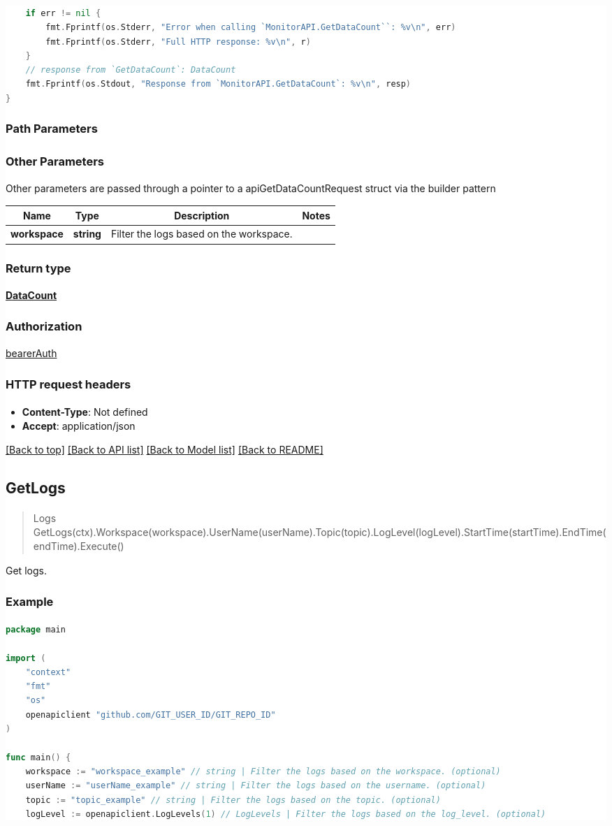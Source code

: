 ```go
	if err != nil {
		fmt.Fprintf(os.Stderr, "Error when calling `MonitorAPI.GetDataCount``: %v\n", err)
		fmt.Fprintf(os.Stderr, "Full HTTP response: %v\n", r)
	}
	// response from `GetDataCount`: DataCount
	fmt.Fprintf(os.Stdout, "Response from `MonitorAPI.GetDataCount`: %v\n", resp)
}
```

### Path Parameters



### Other Parameters

Other parameters are passed through a pointer to a apiGetDataCountRequest struct via the builder pattern


Name | Type | Description  | Notes
------------- | ------------- | ------------- | -------------
 **workspace** | **string** | Filter the logs based on the workspace. | 

### Return type

[**DataCount**](DataCount.md)

### Authorization

[bearerAuth](../README.md#bearerAuth)

### HTTP request headers

- **Content-Type**: Not defined
- **Accept**: application/json

[[Back to top]](#) [[Back to API list]](../README.md#documentation-for-api-endpoints)
[[Back to Model list]](../README.md#documentation-for-models)
[[Back to README]](../README.md)


## GetLogs

> Logs GetLogs(ctx).Workspace(workspace).UserName(userName).Topic(topic).LogLevel(logLevel).StartTime(startTime).EndTime(endTime).Execute()

Get logs.



### Example

```go
package main

import (
	"context"
	"fmt"
	"os"
	openapiclient "github.com/GIT_USER_ID/GIT_REPO_ID"
)

func main() {
	workspace := "workspace_example" // string | Filter the logs based on the workspace. (optional)
	userName := "userName_example" // string | Filter the logs based on the username. (optional)
	topic := "topic_example" // string | Filter the logs based on the topic. (optional)
	logLevel := openapiclient.LogLevels(1) // LogLevels | Filter the logs based on the log_level. (optional)
```
